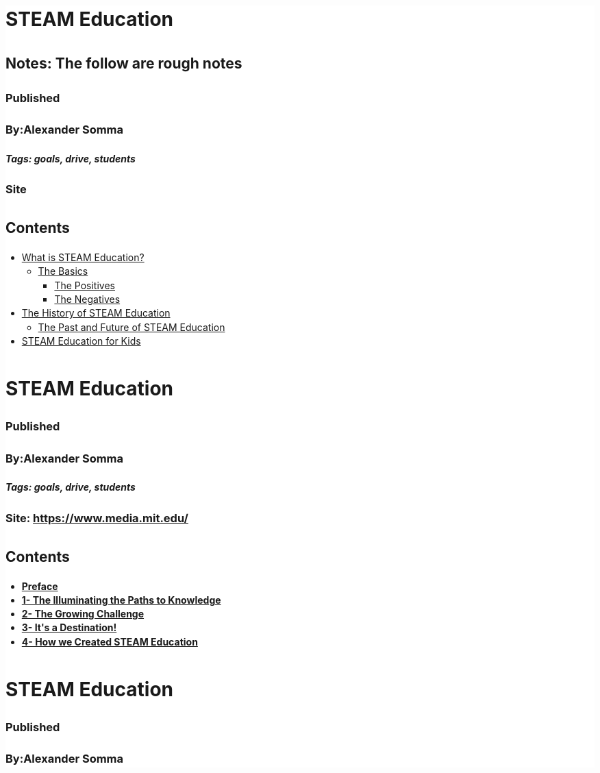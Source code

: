 # STEAM Education

## Notes: The follow are rough notes

### Published

### By:Alexander Somma

##### Tags: goals, drive, students

### Site

## Contents

* [What is STEAM Education?](#what-is-steam-education)
  * [The Basics](#the-basics)
    * [The Positives](#the-positives)
    * [The Negatives](#the-negatives)
* [The History of STEAM Education](#the-history-of-steam-education)
  * [The Past and Future of STEAM Education](#the-past-and-future-of-steam-education)
* [STEAM Education for Kids](#steam-education)

# STEAM Education

### Published

### By:Alexander Somma

##### Tags: goals, drive, students

### Site: <https://www.media.mit.edu/>

## Contents

* [**Preface**](./preface.md)
* [**1- The Illuminating the Paths to Knowledge**](./1-the-illuminating-the-paths-to-knowledge.md)
* [**2- The Growing Challenge**](./2-the-growing-challenge.md)
* [**3- It's a Destination!**](./3-its-a-destination.md)
* [**4- How we Created STEAM Education**](./4-how-we-created-steam-education.md)

# STEAM Education

### Published

### By:Alexander Somma
